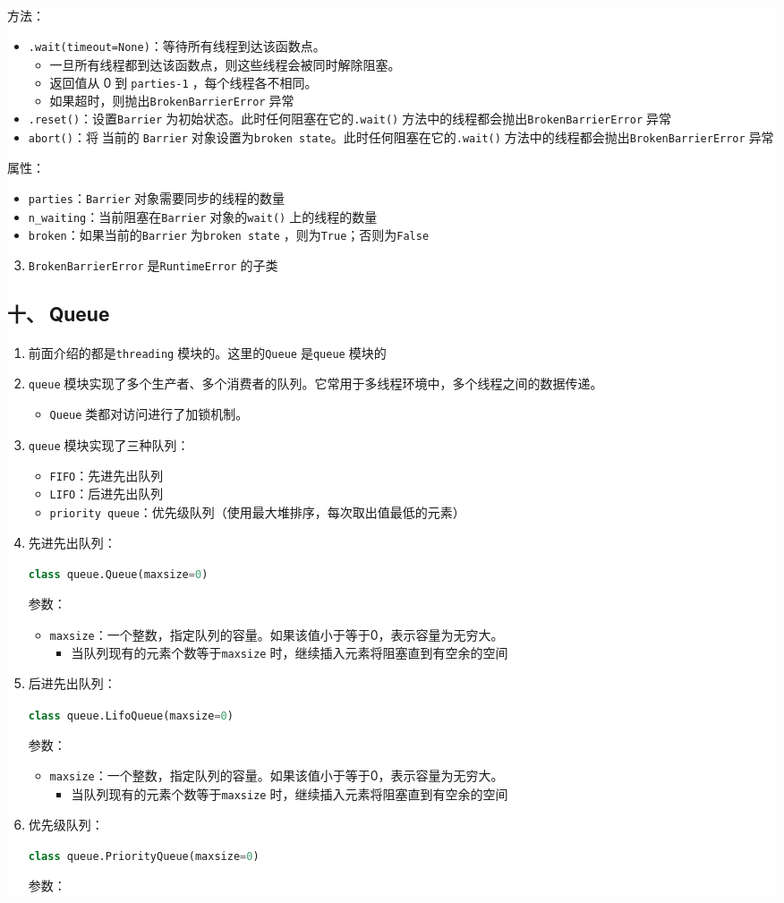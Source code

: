    方法：

   - `.wait(timeout=None)`：等待所有线程到达该函数点。
     - 一旦所有线程都到达该函数点，则这些线程会被同时解除阻塞。
     - 返回值从 0 到 `parties-1` ，每个线程各不相同。
     - 如果超时，则抛出`BrokenBarrierError` 异常
   - `.reset()`：设置`Barrier` 为初始状态。此时任何阻塞在它的`.wait()` 方法中的线程都会抛出`BrokenBarrierError` 异常
   - `abort()`：将 当前的 `Barrier`  对象设置为`broken state`。此时任何阻塞在它的`.wait()` 方法中的线程都会抛出`BrokenBarrierError` 异常

   属性：

   - `parties`：`Barrier` 对象需要同步的线程的数量
   - `n_waiting`：当前阻塞在`Barrier` 对象的`wait()` 上的线程的数量
   - `broken`：如果当前的`Barrier`  为`broken state` ，则为`True`；否则为`False`

3. `BrokenBarrierError`  是`RuntimeError` 的子类

## 十、 Queue

1. 前面介绍的都是`threading` 模块的。这里的`Queue` 是`queue` 模块的

2. `queue` 模块实现了多个生产者、多个消费者的队列。它常用于多线程环境中，多个线程之间的数据传递。

   - `Queue` 类都对访问进行了加锁机制。

3. `queue` 模块实现了三种队列：

   - `FIFO`：先进先出队列
   - `LIFO`：后进先出队列
   - `priority queue`：优先级队列（使用最大堆排序，每次取出值最低的元素）

4. 先进先出队列：

   ```python
   class queue.Queue(maxsize=0)
   ```

   参数：

   - `maxsize`：一个整数，指定队列的容量。如果该值小于等于0，表示容量为无穷大。
     -  当队列现有的元素个数等于`maxsize` 时，继续插入元素将阻塞直到有空余的空间

5. 后进先出队列：

   ```python
   class queue.LifoQueue(maxsize=0)
   ```

   参数：

   - `maxsize`：一个整数，指定队列的容量。如果该值小于等于0，表示容量为无穷大。
     -  当队列现有的元素个数等于`maxsize` 时，继续插入元素将阻塞直到有空余的空间

6. 优先级队列：

   ```python
   class queue.PriorityQueue(maxsize=0)
   ```

   参数：
